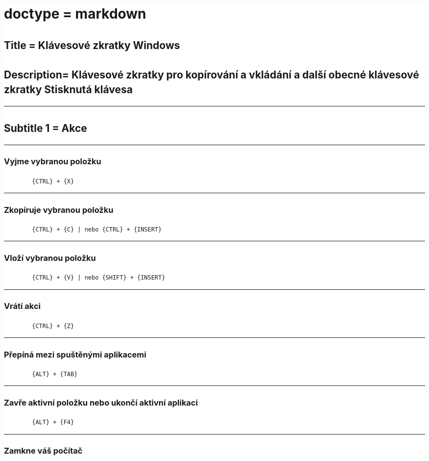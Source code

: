 # doctype = markdown

## Title =   Klávesové zkratky Windows

## Description= Klávesové zkratky pro kopírování a vkládání a další obecné klávesové zkratky Stisknutá klávesa

---------------------------------------------------------------------------------------------------------------

## Subtitle 1 = Akce

---------------------------------------------------------------------------------------------------------------

### Vyjme vybranou položku

            {CTRL} + {X}

---------------------------------------------------------------------------------------------------------------

### Zkopíruje vybranou položku

            {CTRL} + {C} | nebo {CTRL} + {INSERT}

---------------------------------------------------------------------------------------------------------------

### Vloží vybranou položku

            {CTRL} + {V} | nebo {SHIFT} + {INSERT}

---------------------------------------------------------------------------------------------------------------

### Vrátí akci

            {CTRL} + {Z}

---------------------------------------------------------------------------------------------------------------

### Přepíná mezi spuštěnými aplikacemi

            {ALT} + {TAB}

---------------------------------------------------------------------------------------------------------------

### Zavře aktivní položku nebo ukončí aktivní aplikaci

            {ALT} + {F4}

---------------------------------------------------------------------------------------------------------------

### Zamkne váš počítač
